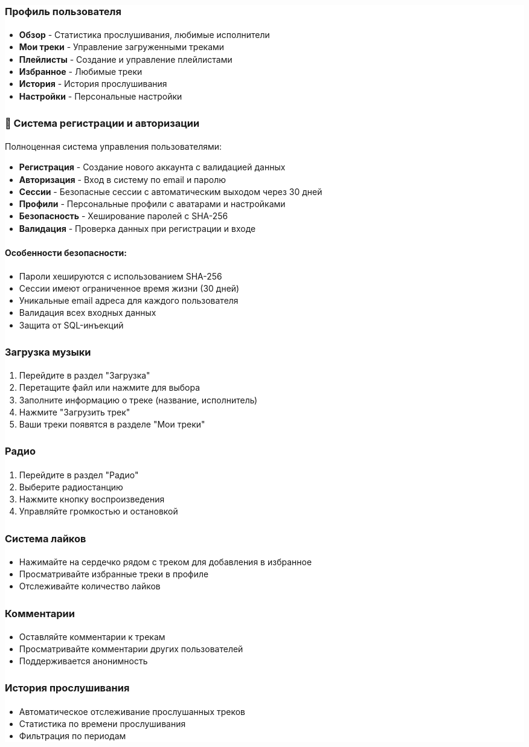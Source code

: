 ### Профиль пользователя
- **Обзор** - Статистика прослушивания, любимые исполнители
- **Мои треки** - Управление загруженными треками
- **Плейлисты** - Создание и управление плейлистами
- **Избранное** - Любимые треки
- **История** - История прослушивания
- **Настройки** - Персональные настройки

### 🔐 Система регистрации и авторизации
Полноценная система управления пользователями:
- **Регистрация** - Создание нового аккаунта с валидацией данных
- **Авторизация** - Вход в систему по email и паролю
- **Сессии** - Безопасные сессии с автоматическим выходом через 30 дней
- **Профили** - Персональные профили с аватарами и настройками
- **Безопасность** - Хеширование паролей с SHA-256
- **Валидация** - Проверка данных при регистрации и входе

#### Особенности безопасности:
- Пароли хешируются с использованием SHA-256
- Сессии имеют ограниченное время жизни (30 дней)
- Уникальные email адреса для каждого пользователя
- Валидация всех входных данных
- Защита от SQL-инъекций

### Загрузка музыки
1. Перейдите в раздел "Загрузка"
2. Перетащите файл или нажмите для выбора
3. Заполните информацию о треке (название, исполнитель)
4. Нажмите "Загрузить трек"
5. Ваши треки появятся в разделе "Мои треки"

### Радио
1. Перейдите в раздел "Радио"
2. Выберите радиостанцию
3. Нажмите кнопку воспроизведения
4. Управляйте громкостью и остановкой

### Система лайков
- Нажимайте на сердечко рядом с треком для добавления в избранное
- Просматривайте избранные треки в профиле
- Отслеживайте количество лайков

### Комментарии
- Оставляйте комментарии к трекам
- Просматривайте комментарии других пользователей
- Поддерживается анонимность

### История прослушивания
- Автоматическое отслеживание прослушанных треков
- Статистика по времени прослушивания
- Фильтрация по периодам
